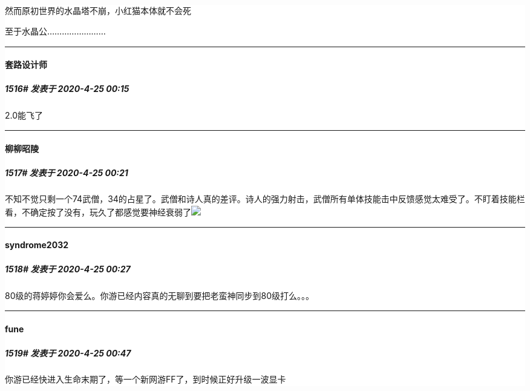 然而原初世界的水晶塔不崩，小红猫本体就不会死


至于水晶公……………………







-----

####  套路设计师  
##### 1516#       发表于 2020-4-25 00:15




2.0能飞了







-----

####  柳柳昭陵  
##### 1517#       发表于 2020-4-25 00:21




不知不觉只剩一个74武僧，34的占星了。武僧和诗人真的差评。诗人的强力射击，武僧所有单体技能击中反馈感觉太难受了。不盯着技能栏看，不确定按了没有，玩久了都感觉要神经衰弱了<img src="https://static.saraba1st.com/image/smiley/face2017/068.png" referrerpolicy="no-referrer">







-----

####  syndrome2032  
##### 1518#       发表于 2020-4-25 00:27




80级的蒋婷婷你会爱么。你游已经内容真的无聊到要把老蛮神同步到80级打么。。。







-----

####  fune  
##### 1519#       发表于 2020-4-25 00:47




你游已经快进入生命末期了，等一个新网游FF了，到时候正好升级一波显卡

